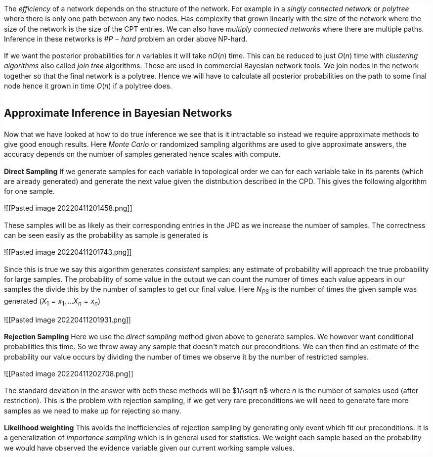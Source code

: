 The *efficiency* of a network depends on the structure of the network. For example in a *singly connected network* or *polytree* where there is only one path between any two nodes. Has complexity that grown linearly with the size of the network where the size of the network is the size of the CPT entries. We can also have *multiply connected networks*
where there are multiple paths. Inference in these networks is $\#P-hard$ problem an order above NP-hard.

If we want the posterior probabilities for $n$ variables it will take $nO(n)$ time. This can be reduced to just $O(n)$ time with *clustering algorithms* also called *join tree* algorithms. These are used in commercial Bayesian network tools. We join nodes in the network together so that the final network is a polytree. Hence we will have to calculate all posterior probabilities on the path to some final node hence it grown in time $O(n)$ if a polytree does.

## Approximate Inference in Bayesian Networks
Now that we have looked at how to do true inference we see that is it intractable so instead we require approximate methods to give good enough results. Here *Monte Carlo* or randomized sampling algorithms are used to give approximate answers, the accuracy depends on the number of samples generated hence scales with compute.

**Direct Sampling** 
If we generate samples for each variable in topological order we can for each variable take in its parents (which are already generated) and generate the next value given the distribution described in the CPD.  This gives the following algorithm for one sample.

![[Pasted image 20220411201458.png]]

These samples will be as likely as their corresponding entries in the JPD as we increase the number of samples. The correctness can be seen easily as the probability as sample is generated is

![[Pasted image 20220411201743.png]]

 Since this is true we say this algorithm generates *consistent* samples: any estimate of probability will approach the true probability for large samples. The probability of some value in the output we can count the number of times each value appears in our samples the divide this by the number of samples to get our final value.  Here $N_{PS}$ is the number of times the given sample was generated ($X_1=x_1,...X_n=x_n$)

![[Pasted image 20220411201931.png]]
 
**Rejection Sampling**
Here we use the *direct sampling* method given above to generate samples. We however want conditional probabilities this time. So we throw away any sample that doesn't match our preconditions. We can then find an estimate of the probability our value occurs by dividing the number of times we observe it by the number of restricted samples.

![[Pasted image 20220411202708.png]]

The standard deviation in the answer with both these methods will be $1/\sqrt n$ where $n$ is the number of samples used (after restriction). This is the problem with rejection sampling, if we get very rare preconditions we will need to generate fare more samples as we need to make up for rejecting so many.

**Likelihood weighting** 
This avoids the inefficiencies of rejection sampling by generating only event which fit our preconditions. It is a generalization of *importance sampling* which is in general used for statistics. We weight each sample based on the probability we would have observed the evidence variable given our current working sample values. 
